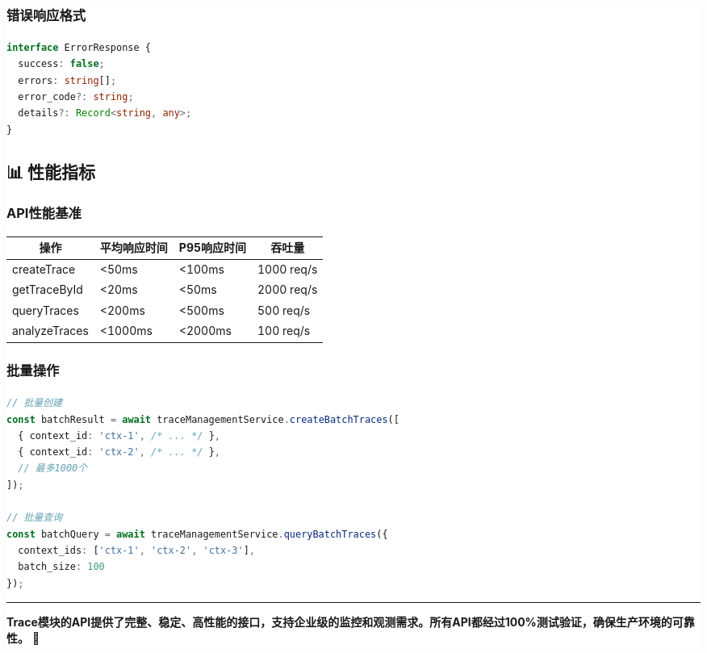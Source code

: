 ### **错误响应格式**

```typescript
interface ErrorResponse {
  success: false;
  errors: string[];
  error_code?: string;
  details?: Record<string, any>;
}
```

## 📊 **性能指标**

### **API性能基准**

| 操作 | 平均响应时间 | P95响应时间 | 吞吐量 |
|------|-------------|------------|--------|
| createTrace | <50ms | <100ms | 1000 req/s |
| getTraceById | <20ms | <50ms | 2000 req/s |
| queryTraces | <200ms | <500ms | 500 req/s |
| analyzeTraces | <1000ms | <2000ms | 100 req/s |

### **批量操作**

```typescript
// 批量创建
const batchResult = await traceManagementService.createBatchTraces([
  { context_id: 'ctx-1', /* ... */ },
  { context_id: 'ctx-2', /* ... */ },
  // 最多1000个
]);

// 批量查询
const batchQuery = await traceManagementService.queryBatchTraces({
  context_ids: ['ctx-1', 'ctx-2', 'ctx-3'],
  batch_size: 100
});
```

---

**Trace模块的API提供了完整、稳定、高性能的接口，支持企业级的监控和观测需求。所有API都经过100%测试验证，确保生产环境的可靠性。** 🚀
